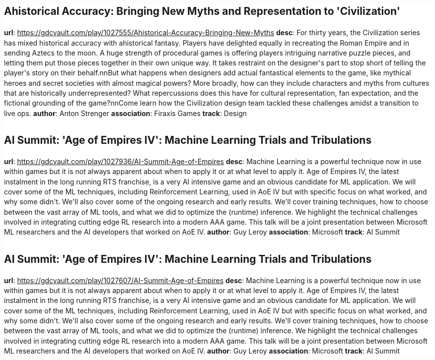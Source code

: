 ## Ahistorical Accuracy: Bringing New Myths and Representation to 'Civilization'

**url**: https://gdcvault.com/play/1027555/Ahistorical-Accuracy-Bringing-New-Myths
**desc**: For thirty years, the Civilization series has mixed historical accuracy with ahistorical fantasy. Players have delighted equally in recreating the Roman Empire and in sending Aztecs to the moon. A huge strength of procedural games is offering players intriguing narrative puzzle pieces, and letting them put those pieces together in their own unique way. It takes restraint on the designer's part to stop short of telling the player's story on their behalf.nnBut what happens when designers add actual fantastical elements to the game, like mythical heroes and secret societies with almost magical powers? More broadly, how can they include characters and myths from cultures that are historically underrepresented? What repercussions does this have for cultural representation, fan expectation, and the fictional grounding of the game?nnCome learn how the Civilization design team tackled these challenges amidst a transition to live ops.
**author**: Anton Strenger
**association**: Firaxis Games
**track**: Design

## AI Summit: 'Age of Empires IV': Machine Learning Trials and Tribulations

**url**: https://gdcvault.com/play/1027936/AI-Summit-Age-of-Empires
**desc**: Machine Learning is a powerful technique now in use within games but it is not always apparent about when to apply it or at what level to apply it. Age of Empires IV, the latest instalment in the long running RTS franchise, is a very AI intensive game and an obvious candidate for ML application. We will cover some of the ML techniques, including Reinforcement Learning, used in AoE IV but with specific focus on what worked, and why some didn't. We'll also cover some of the ongoing research and early results. We'll cover training techniques, how to choose between the vast array of ML tools, and what we did to optimize the (runtime) inference. We highlight the technical challenges involved in integrating cutting edge RL research into a modern AAA game. This talk will be a joint presentation between Microsoft ML researchers and the AI developers that worked on AoE IV.
**author**: Guy Leroy
**association**: Microsoft
**track**: AI Summit

## AI Summit: 'Age of Empires IV': Machine Learning Trials and Tribulations

**url**: https://gdcvault.com/play/1027607/AI-Summit-Age-of-Empires
**desc**: Machine Learning is a powerful technique now in use within games but it is not always apparent about when to apply it or at what level to apply it. Age of Empires IV, the latest instalment in the long running RTS franchise, is a very AI intensive game and an obvious candidate for ML application. We will cover some of the ML techniques, including Reinforcement Learning, used in AoE IV but with specific focus on what worked, and why some didn't. We'll also cover some of the ongoing research and early results. We'll cover training techniques, how to choose between the vast array of ML tools, and what we did to optimize the (runtime) inference. We highlight the technical challenges involved in integrating cutting edge RL research into a modern AAA game. This talk will be a joint presentation between Microsoft ML researchers and the AI developers that worked on AoE IV.
**author**: Guy Leroy
**association**: Microsoft
**track**: AI Summit
